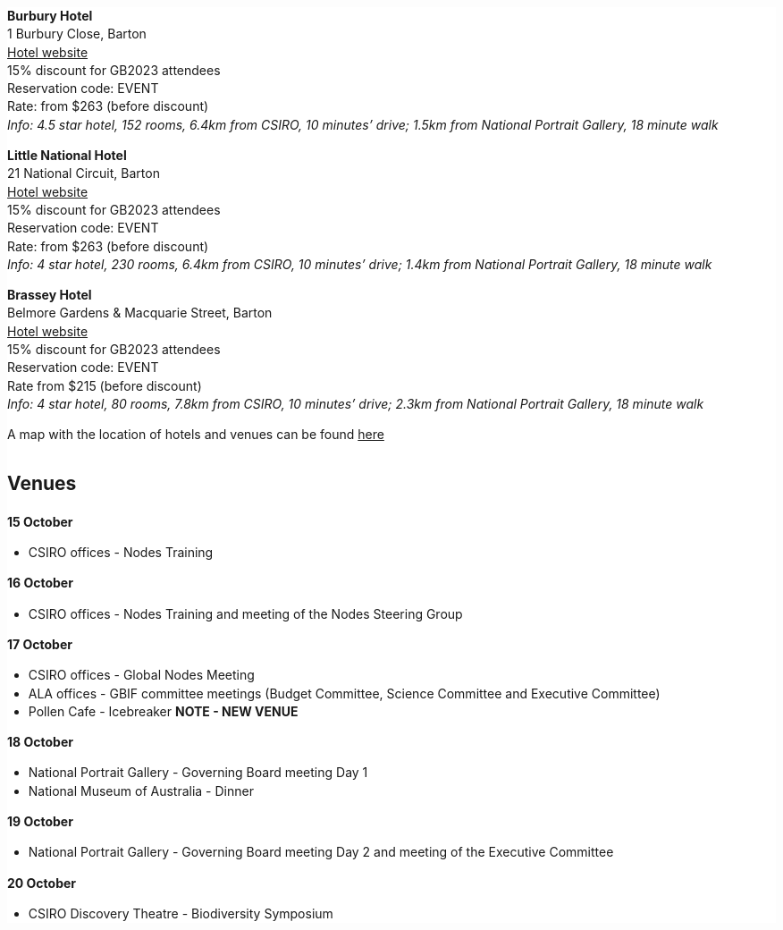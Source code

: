**Burbury Hotel**  
1 Burbury Close, Barton  
[Hotel website](http://www.burburyhotel.com.au/)  
15% discount for GB2023 attendees  
Reservation code: EVENT  
Rate: from $263 (before discount)  
*Info: 4.5 star hotel, 152 rooms, 6.4km from CSIRO, 10 minutes’ drive; 1.5km  from National Portrait Gallery, 18 minute walk*  

**Little National Hotel**  
21 National Circuit, Barton  
[Hotel website](http://www.littlenationalhotel.com.au/)  
15% discount for GB2023 attendees  
Reservation code: EVENT  
Rate: from $263 (before discount)  
*Info: 4 star hotel, 230 rooms, 6.4km from CSIRO, 10 minutes’ drive; 1.4km from National Portrait Gallery, 18 minute walk*  

**Brassey Hotel**  
Belmore Gardens & Macquarie Street, Barton  
[Hotel website](http://www.brasseyhotel.com.au/)  
15% discount for GB2023 attendees  
Reservation code: EVENT  
Rate from $215 (before discount)  
*Info: 4 star hotel, 80 rooms, 7.8km from CSIRO, 10 minutes’ drive; 2.3km from National Portrait Gallery, 18 minute walk*  

A map with the location of hotels and venues can be found [here](https://www.google.com/maps/d/edit?mid=1fn2iNjaRK2Rnrasbi4UceBlIH6yTpWc&ll=-35.28844479942971%2C149.15202129999997&z=14)  


## Venues

**15 October**
- CSIRO offices - Nodes Training  

**16 October** 
- CSIRO offices - Nodes Training and meeting of the Nodes Steering Group

**17 October**
- CSIRO offices - Global Nodes Meeting
- ALA offices - GBIF committee meetings (Budget Committee, Science Committee and Executive Committee)
- Pollen Cafe - Icebreaker  **NOTE - NEW VENUE**  

**18 October**
- National Portrait Gallery - Governing Board meeting Day 1  
- National Museum of Australia - Dinner  

**19 October**
- National Portrait Gallery - Governing Board meeting Day 2 and meeting of the Executive Committee  

**20 October**
- CSIRO Discovery Theatre - Biodiversity Symposium  
